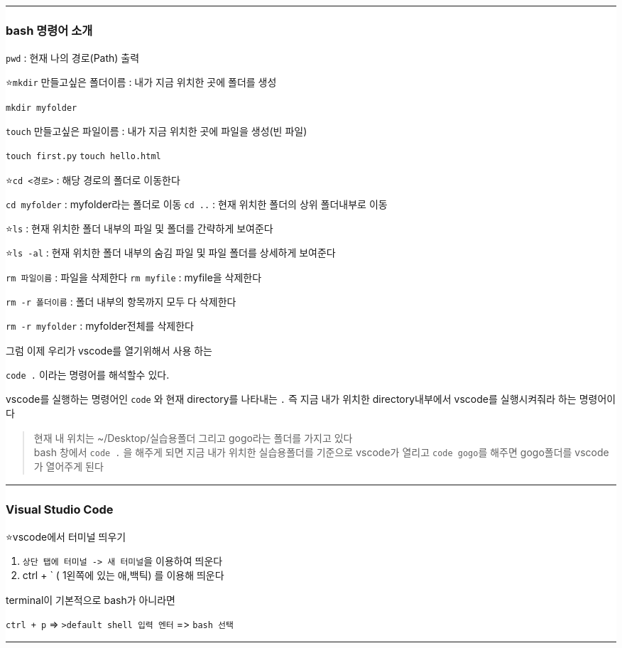 ***

### bash 명령어 소개

`pwd` : 현재 나의 경로(Path) 출력

⭐`mkdir` 만들고싶은 폴더이름 : 내가 지금 위치한 곳에 폴더를 생성

`mkdir myfolder`


`touch` 만들고싶은 파일이름 : 내가 지금 위치한 곳에 파일을 생성(빈 파일)

`touch first.py`
`touch hello.html`

⭐`cd <경로>`  :  해당 경로의 폴더로 이동한다

`cd myfolder`  : myfolder라는 폴더로 이동
`cd ..`        : 현재 위치한 폴더의 상위 폴더내부로 이동


⭐`ls`   :  현재 위치한 폴더 내부의 파일 및 폴더를 간략하게 보여준다

⭐`ls -al` : 현재 위치한 폴더 내부의 숨김 파일 및 파일 폴더를 상세하게 보여준다


`rm 파일이름` : 파일을 삭제한다
`rm myfile`  : myfile을 삭제한다


`rm -r 폴더이름` : 폴더 내부의 항목까지 모두 다 삭제한다

`rm -r myfolder` : myfolder전체를 삭제한다



그럼 이제 우리가 vscode를 열기위해서 사용 하는

`code .` 이라는 명령어를 해석할수 있다.

vscode를 실행하는 명령어인 `code` 와 현재 directory를 나타내는 `.`
즉 지금 내가 위치한 directory내부에서 vscode를 실행시켜줘라 하는 명령어이다


> 현재 내 위치는 ~/Desktop/실습용폴더  그리고 gogo라는 폴더를 가지고 있다   
bash 창에서 `code .` 을 해주게 되면 지금 내가 위치한 실습용폴더를 기준으로 vscode가 열리고
`code gogo`를 해주면 gogo폴더를 vscode가 열어주게 된다

***

### Visual Studio Code

⭐vscode에서 터미널 띄우기

1. `상단 탭에 터미널 -> 새 터미널`을 이용하여 띄운다
2.  ctrl + ` ( 1왼쪽에 있는 애,백틱) 를 이용해 띄운다

terminal이 기본적으로 bash가 아니라면

`ctrl + p` =>  `>default shell 입력 엔터` => `bash 선택`

***
